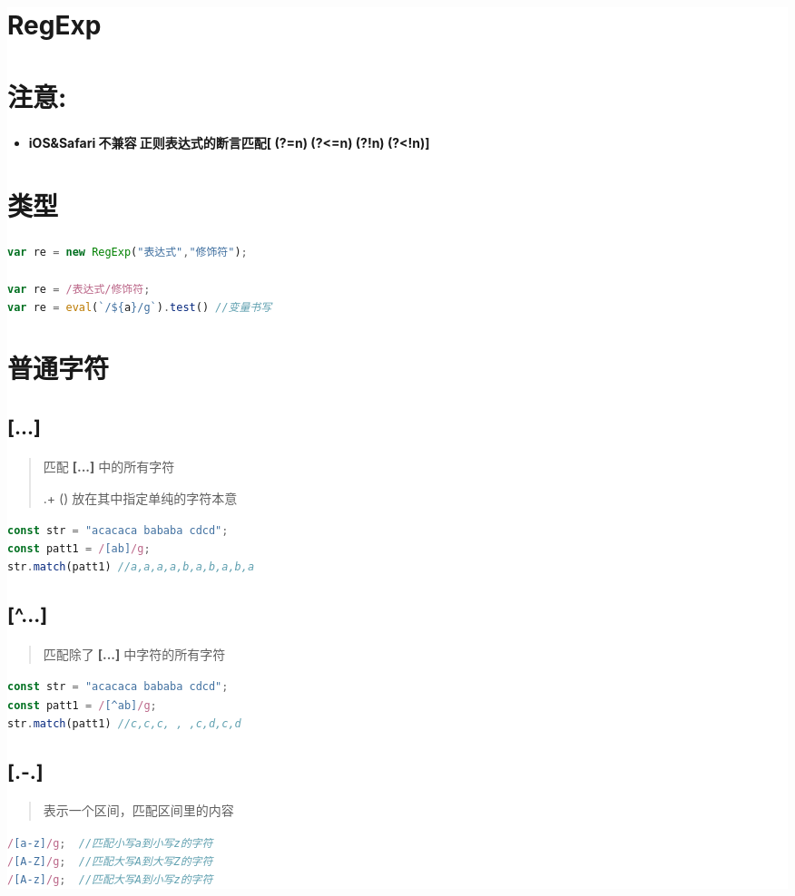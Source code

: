 # RegExp

# 注意:

* #### iOS&Safari 不兼容 正则表达式的断言匹配[ (?=n)  (?<=n) (?!n) (?<!n)]





# 类型

```js
var re = new RegExp("表达式","修饰符");

var re = /表达式/修饰符;
var re = eval(`/${a}/g`).test() //变量书写
```



# 普通字符

##  **[...]** 

> 匹配 **[...]** 中的所有字符 
>
> .+ () 放在其中指定单纯的字符本意

```js
const str = "acacaca bababa cdcd";
const patt1 = /[ab]/g;
str.match(patt1) //a,a,a,a,b,a,b,a,b,a
```

##  **[^...]** 

> 匹配除了 **[...]** 中字符的所有字符 

```js
const str = "acacaca bababa cdcd";
const patt1 = /[^ab]/g;
str.match(patt1) //c,c,c, , ,c,d,c,d
```

##  **[.-.]**

> 表示一个区间，匹配区间里的内容

```js
/[a-z]/g;  //匹配小写a到小写z的字符 
/[A-Z]/g;  //匹配大写A到大写Z的字符
/[A-z]/g;  //匹配大写A到小写z的字符 
```
